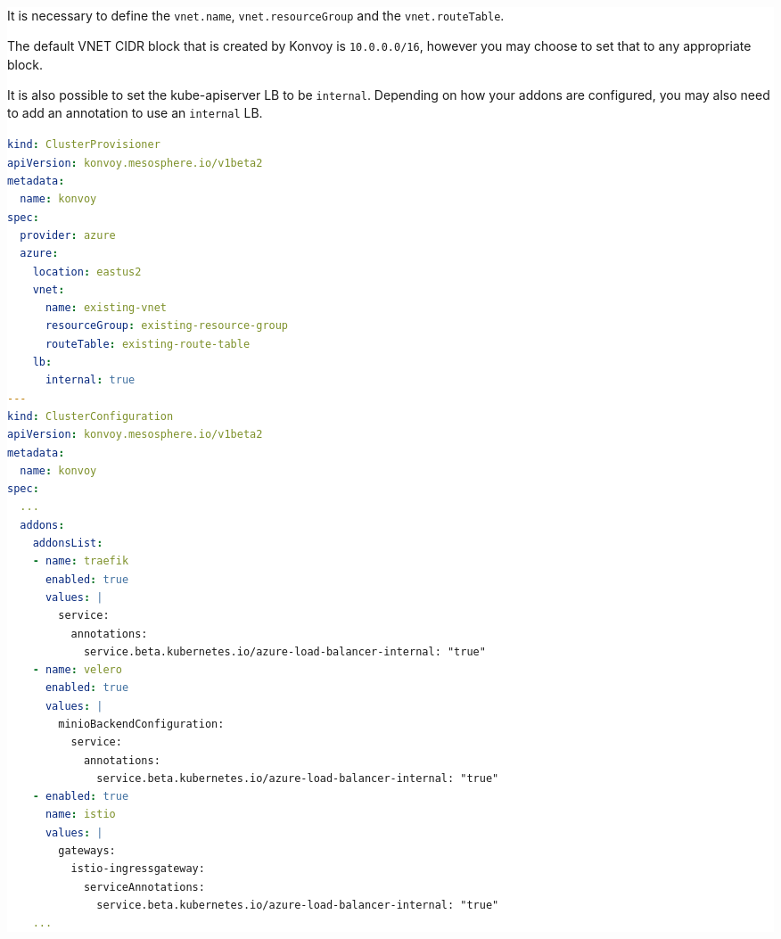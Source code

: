 
It is necessary to define the `vnet.name`, `vnet.resourceGroup` and the `vnet.routeTable`.

The default VNET CIDR block that is created by Konvoy is `10.0.0.0/16`, however you may choose to set that to any appropriate block.

It is also possible to set the kube-apiserver LB to be `internal`.
Depending on how your addons are configured, you may also need to add an annotation to use an `internal` LB.

```yaml
kind: ClusterProvisioner
apiVersion: konvoy.mesosphere.io/v1beta2
metadata:
  name: konvoy
spec:
  provider: azure
  azure:
    location: eastus2
    vnet:
      name: existing-vnet
      resourceGroup: existing-resource-group
      routeTable: existing-route-table
    lb:
      internal: true
---
kind: ClusterConfiguration
apiVersion: konvoy.mesosphere.io/v1beta2
metadata:
  name: konvoy
spec:
  ...
  addons:
    addonsList:
    - name: traefik
      enabled: true
      values: |
        service:
          annotations:
            service.beta.kubernetes.io/azure-load-balancer-internal: "true"
    - name: velero
      enabled: true
      values: |
        minioBackendConfiguration:
          service:
            annotations:
              service.beta.kubernetes.io/azure-load-balancer-internal: "true"
    - enabled: true
      name: istio
      values: |
        gateways:
          istio-ingressgateway:
            serviceAnnotations:
              service.beta.kubernetes.io/azure-load-balancer-internal: "true"
    ...
```
